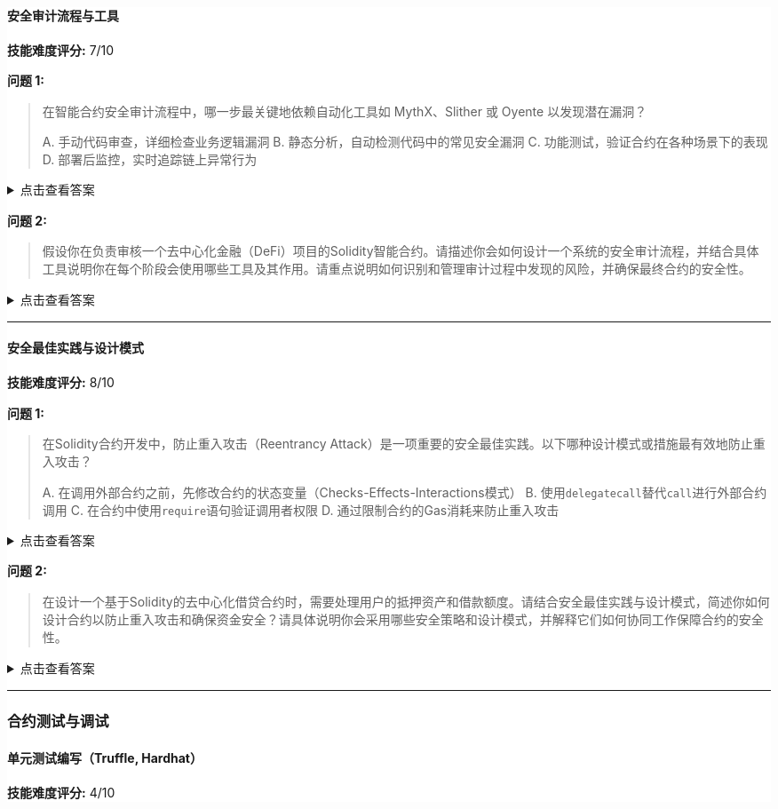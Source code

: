 
<a id='安全审计流程与工具'></a>
#### 安全审计流程与工具

**技能难度评分:** 7/10

**问题 1:**

> 在智能合约安全审计流程中，哪一步最关键地依赖自动化工具如 MythX、Slither 或 Oyente 以发现潜在漏洞？
> 
> A. 手动代码审查，详细检查业务逻辑漏洞
> B. 静态分析，自动检测代码中的常见安全漏洞
> C. 功能测试，验证合约在各种场景下的表现
> D. 部署后监控，实时追踪链上异常行为

<details><summary>点击查看答案</summary></details>

**问题 2:**

> 假设你在负责审核一个去中心化金融（DeFi）项目的Solidity智能合约。请描述你会如何设计一个系统的安全审计流程，并结合具体工具说明你在每个阶段会使用哪些工具及其作用。请重点说明如何识别和管理审计过程中发现的风险，并确保最终合约的安全性。

<details><summary>点击查看答案</summary></details>

---

<a id='安全最佳实践与设计模式'></a>
#### 安全最佳实践与设计模式

**技能难度评分:** 8/10

**问题 1:**

> 在Solidity合约开发中，防止重入攻击（Reentrancy Attack）是一项重要的安全最佳实践。以下哪种设计模式或措施最有效地防止重入攻击？
> 
> A. 在调用外部合约之前，先修改合约的状态变量（Checks-Effects-Interactions模式）
> B. 使用`delegatecall`替代`call`进行外部合约调用
> C. 在合约中使用`require`语句验证调用者权限
> D. 通过限制合约的Gas消耗来防止重入攻击

<details><summary>点击查看答案</summary></details>

**问题 2:**

> 在设计一个基于Solidity的去中心化借贷合约时，需要处理用户的抵押资产和借款额度。请结合安全最佳实践与设计模式，简述你如何设计合约以防止重入攻击和确保资金安全？请具体说明你会采用哪些安全策略和设计模式，并解释它们如何协同工作保障合约的安全性。

<details><summary>点击查看答案</summary></details>

---


### 合约测试与调试

<a id='单元测试编写-truffle-hardhat'></a>
#### 单元测试编写（Truffle, Hardhat）

**技能难度评分:** 4/10

